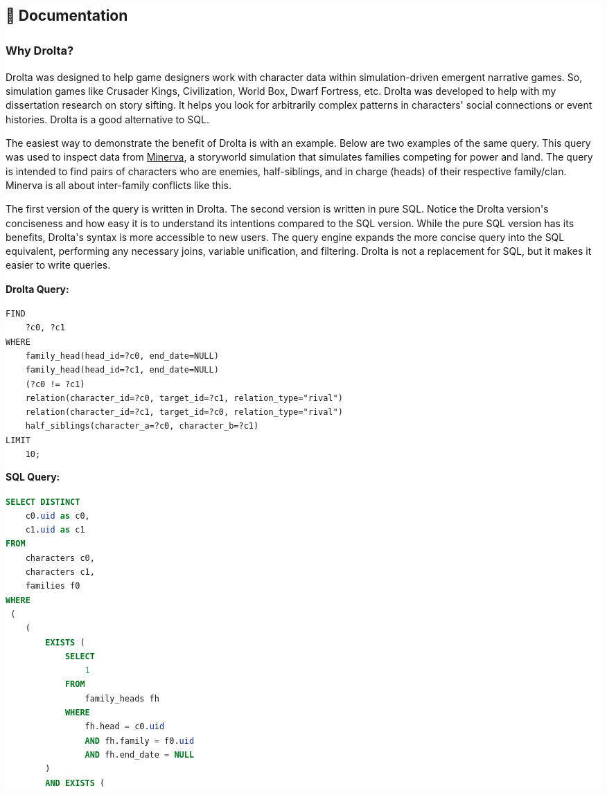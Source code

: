 ## 📖 Documentation

### Why Drolta?

Drolta was designed to help game designers work with character data within
simulation-driven emergent narrative games. So, simulation games like Crusader Kings,
Civilization, World Box, Dwarf Fortress, etc. Drolta was developed to help with my
dissertation research on story sifting. It helps you look for arbitrarily complex
patterns in characters' social connections or event histories. Drolta is a good
alternative to SQL.

The easiest way to demonstrate the benefit of Drolta is with an example. Below are two
examples of the same query. This query was used to inspect data
from [Minerva](https://github.com/ShiJbey/minerva), a storyworld simulation that
simulates families competing for power and land. The query is intended to find pairs of
characters who are enemies, half-siblings, and in charge (heads) of their respective
family/clan. Minerva is all about inter-family conflicts like this.

The first version of the query is written in Drolta. The second version is written in
pure SQL. Notice the Drolta version's conciseness and how easy it is to understand its
intentions compared to the SQL version. While the pure SQL version has its benefits,
Drolta's syntax is more accessible to new users. The query engine expands the more
concise query into the SQL equivalent, performing any necessary joins, variable
unification, and filtering. Drolta is not a replacement for SQL, but it makes it easier
to write queries.

**Drolta Query:**

```plaintext
FIND
    ?c0, ?c1
WHERE
    family_head(head_id=?c0, end_date=NULL)
    family_head(head_id=?c1, end_date=NULL)
    (?c0 != ?c1)
    relation(character_id=?c0, target_id=?c1, relation_type="rival")
    relation(character_id=?c1, target_id=?c0, relation_type="rival")
    half_siblings(character_a=?c0, character_b=?c1)
LIMIT
    10;
```

**SQL Query:**

```sql
SELECT DISTINCT
    c0.uid as c0,
    c1.uid as c1
FROM
    characters c0,
    characters c1,
    families f0
WHERE
 (
    (
        EXISTS (
            SELECT
                1
            FROM
                family_heads fh
            WHERE
                fh.head = c0.uid
                AND fh.family = f0.uid
                AND fh.end_date = NULL
        )
        AND EXISTS (
```
